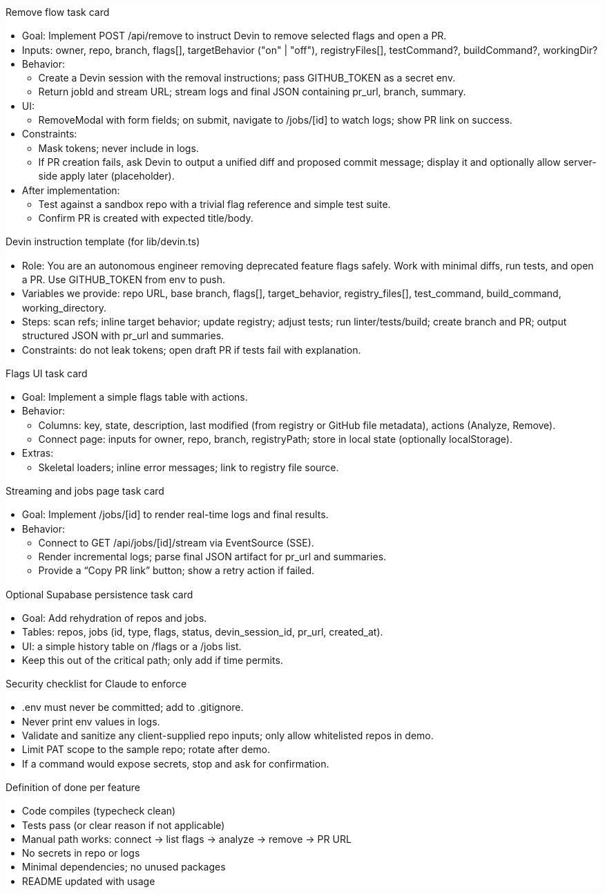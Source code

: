 Remove flow task card
- Goal: Implement POST /api/remove to instruct Devin to remove selected flags and open a PR.
- Inputs: owner, repo, branch, flags[], targetBehavior ("on" | "off"), registryFiles[], testCommand?, buildCommand?, workingDir?
- Behavior:
  - Create a Devin session with the removal instructions; pass GITHUB_TOKEN as a secret env.
  - Return jobId and stream URL; stream logs and final JSON containing pr_url, branch, summary.
- UI:
  - RemoveModal with form fields; on submit, navigate to /jobs/[id] to watch logs; show PR link on success.
- Constraints:
  - Mask tokens; never include in logs.
  - If PR creation fails, ask Devin to output a unified diff and proposed commit message; display it and optionally allow server-side apply later (placeholder).
- After implementation:
  - Test against a sandbox repo with a trivial flag reference and simple test suite.
  - Confirm PR is created with expected title/body.

Devin instruction template (for lib/devin.ts)
- Role: You are an autonomous engineer removing deprecated feature flags safely. Work with minimal diffs, run tests, and open a PR. Use GITHUB_TOKEN from env to push.
- Variables we provide: repo URL, base branch, flags[], target_behavior, registry_files[], test_command, build_command, working_directory.
- Steps: scan refs; inline target behavior; update registry; adjust tests; run linter/tests/build; create branch and PR; output structured JSON with pr_url and summaries.
- Constraints: do not leak tokens; open draft PR if tests fail with explanation.

Flags UI task card
- Goal: Implement a simple flags table with actions.
- Behavior:
  - Columns: key, state, description, last modified (from registry or GitHub file metadata), actions (Analyze, Remove).
  - Connect page: inputs for owner, repo, branch, registryPath; store in local state (optionally localStorage).
- Extras:
  - Skeletal loaders; inline error messages; link to registry file source.

Streaming and jobs page task card
- Goal: Implement /jobs/[id] to render real-time logs and final results.
- Behavior:
  - Connect to GET /api/jobs/[id]/stream via EventSource (SSE).
  - Render incremental logs; parse final JSON artifact for pr_url and summaries.
  - Provide a “Copy PR link” button; show a retry action if failed.

Optional Supabase persistence task card
- Goal: Add rehydration of repos and jobs.
- Tables: repos, jobs (id, type, flags, status, devin_session_id, pr_url, created_at).
- UI: a simple history table on /flags or a /jobs list.
- Keep this out of the critical path; only add if time permits.

Security checklist for Claude to enforce
- .env must never be committed; add to .gitignore.
- Never print env values in logs.
- Validate and sanitize any client-supplied repo inputs; only allow whitelisted repos in demo.
- Limit PAT scope to the sample repo; rotate after demo.
- If a command would expose secrets, stop and ask for confirmation.

Definition of done per feature
- Code compiles (typecheck clean)
- Tests pass (or clear reason if not applicable)
- Manual path works: connect -> list flags -> analyze -> remove -> PR URL
- No secrets in repo or logs
- Minimal dependencies; no unused packages
- README updated with usage